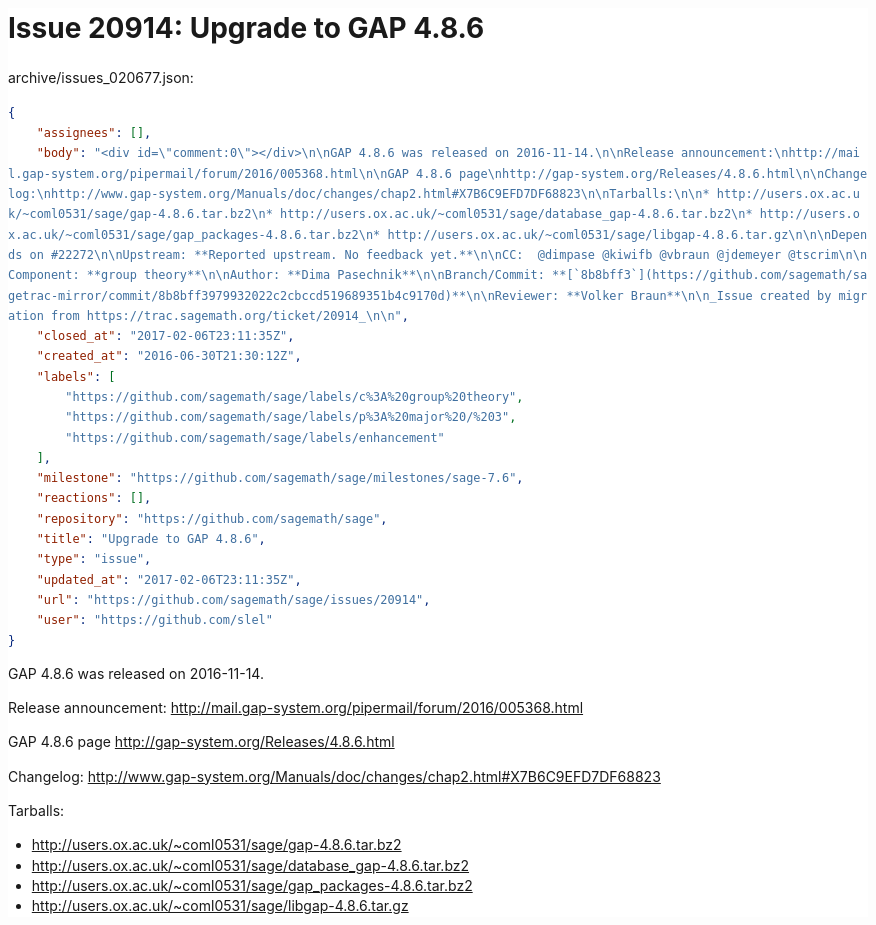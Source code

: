 # Issue 20914: Upgrade to GAP 4.8.6

archive/issues_020677.json:
```json
{
    "assignees": [],
    "body": "<div id=\"comment:0\"></div>\n\nGAP 4.8.6 was released on 2016-11-14.\n\nRelease announcement:\nhttp://mail.gap-system.org/pipermail/forum/2016/005368.html\n\nGAP 4.8.6 page\nhttp://gap-system.org/Releases/4.8.6.html\n\nChangelog:\nhttp://www.gap-system.org/Manuals/doc/changes/chap2.html#X7B6C9EFD7DF68823\n\nTarballs:\n\n* http://users.ox.ac.uk/~coml0531/sage/gap-4.8.6.tar.bz2\n* http://users.ox.ac.uk/~coml0531/sage/database_gap-4.8.6.tar.bz2\n* http://users.ox.ac.uk/~coml0531/sage/gap_packages-4.8.6.tar.bz2\n* http://users.ox.ac.uk/~coml0531/sage/libgap-4.8.6.tar.gz\n\n\nDepends on #22272\n\nUpstream: **Reported upstream. No feedback yet.**\n\nCC:  @dimpase @kiwifb @vbraun @jdemeyer @tscrim\n\nComponent: **group theory**\n\nAuthor: **Dima Pasechnik**\n\nBranch/Commit: **[`8b8bff3`](https://github.com/sagemath/sagetrac-mirror/commit/8b8bff3979932022c2cbccd519689351b4c9170d)**\n\nReviewer: **Volker Braun**\n\n_Issue created by migration from https://trac.sagemath.org/ticket/20914_\n\n",
    "closed_at": "2017-02-06T23:11:35Z",
    "created_at": "2016-06-30T21:30:12Z",
    "labels": [
        "https://github.com/sagemath/sage/labels/c%3A%20group%20theory",
        "https://github.com/sagemath/sage/labels/p%3A%20major%20/%203",
        "https://github.com/sagemath/sage/labels/enhancement"
    ],
    "milestone": "https://github.com/sagemath/sage/milestones/sage-7.6",
    "reactions": [],
    "repository": "https://github.com/sagemath/sage",
    "title": "Upgrade to GAP 4.8.6",
    "type": "issue",
    "updated_at": "2017-02-06T23:11:35Z",
    "url": "https://github.com/sagemath/sage/issues/20914",
    "user": "https://github.com/slel"
}
```
<div id="comment:0"></div>

GAP 4.8.6 was released on 2016-11-14.

Release announcement:
http://mail.gap-system.org/pipermail/forum/2016/005368.html

GAP 4.8.6 page
http://gap-system.org/Releases/4.8.6.html

Changelog:
http://www.gap-system.org/Manuals/doc/changes/chap2.html#X7B6C9EFD7DF68823

Tarballs:

* http://users.ox.ac.uk/~coml0531/sage/gap-4.8.6.tar.bz2
* http://users.ox.ac.uk/~coml0531/sage/database_gap-4.8.6.tar.bz2
* http://users.ox.ac.uk/~coml0531/sage/gap_packages-4.8.6.tar.bz2
* http://users.ox.ac.uk/~coml0531/sage/libgap-4.8.6.tar.gz
